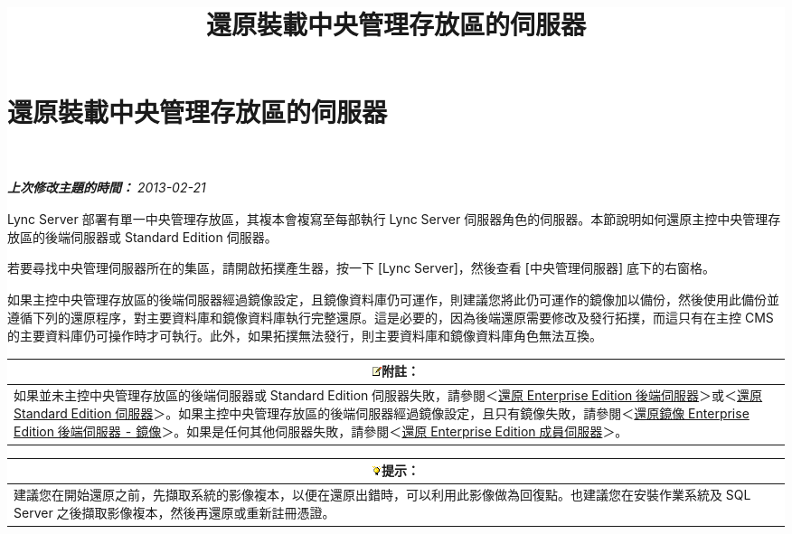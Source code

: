 ﻿---
title: 還原裝載中央管理存放區的伺服器
TOCTitle: 還原裝載中央管理存放區的伺服器
ms:assetid: 3bd6c82c-07fb-4798-b8f9-e7c78a5a83d5
ms:mtpsurl: https://technet.microsoft.com/zh-tw/library/Hh202172(v=OCS.15)
ms:contentKeyID: 52056087
ms.date: 08/10/2015
mtps_version: v=OCS.15
ms.translationtype: HT
---

# 還原裝載中央管理存放區的伺服器

 

_**上次修改主題的時間：** 2013-02-21_

Lync Server 部署有單一中央管理存放區，其複本會複寫至每部執行 Lync Server 伺服器角色的伺服器。本節說明如何還原主控中央管理存放區的後端伺服器或 Standard Edition 伺服器。

若要尋找中央管理伺服器所在的集區，請開啟拓撲產生器，按一下 \[Lync Server\]，然後查看 \[中央管理伺服器\] 底下的右窗格。

如果主控中央管理存放區的後端伺服器經過鏡像設定，且鏡像資料庫仍可運作，則建議您將此仍可運作的鏡像加以備份，然後使用此備份並遵循下列的還原程序，對主要資料庫和鏡像資料庫執行完整還原。這是必要的，因為後端還原需要修改及發行拓撲，而這只有在主控 CMS 的主要資料庫仍可操作時才可執行。此外，如果拓撲無法發行，則主要資料庫和鏡像資料庫角色無法互換。

<table>
<thead>
<tr class="header">
<th><img src="images/Gg398811.note(OCS.15).gif" title="note" alt="note" />附註：</th>
</tr>
</thead>
<tbody>
<tr class="odd">
<td>如果並未主控中央管理存放區的後端伺服器或 Standard Edition 伺服器失敗，請參閱＜<a href="lync-server-2013-restoring-an-enterprise-edition-back-end-server.md">還原 Enterprise Edition 後端伺服器</a>＞或＜<a href="lync-server-2013-restoring-a-standard-edition-server.md">還原 Standard Edition 伺服器</a>＞。如果主控中央管理存放區的後端伺服器經過鏡像設定，且只有鏡像失敗，請參閱＜<a href="lync-server-2013-restoring-a-mirrored-enterprise-edition-back-end-server-mirror.md">還原鏡像 Enterprise Edition 後端伺服器 - 鏡像</a>＞。如果是任何其他伺服器失敗，請參閱＜<a href="lync-server-2013-restoring-an-enterprise-edition-member-server.md">還原 Enterprise Edition 成員伺服器</a>＞。</td>
</tr>
</tbody>
</table>


<table>
<thead>
<tr class="header">
<th><img src="images/JJ205025.tip(OCS.15).gif" title="tip" alt="tip" />提示：</th>
</tr>
</thead>
<tbody>
<tr class="odd">
<td>建議您在開始還原之前，先擷取系統的影像複本，以便在還原出錯時，可以利用此影像做為回復點。也建議您在安裝作業系統及 SQL Server 之後擷取影像複本，然後再還原或重新註冊憑證。</td>
</tr>
</tbody>
</table>
